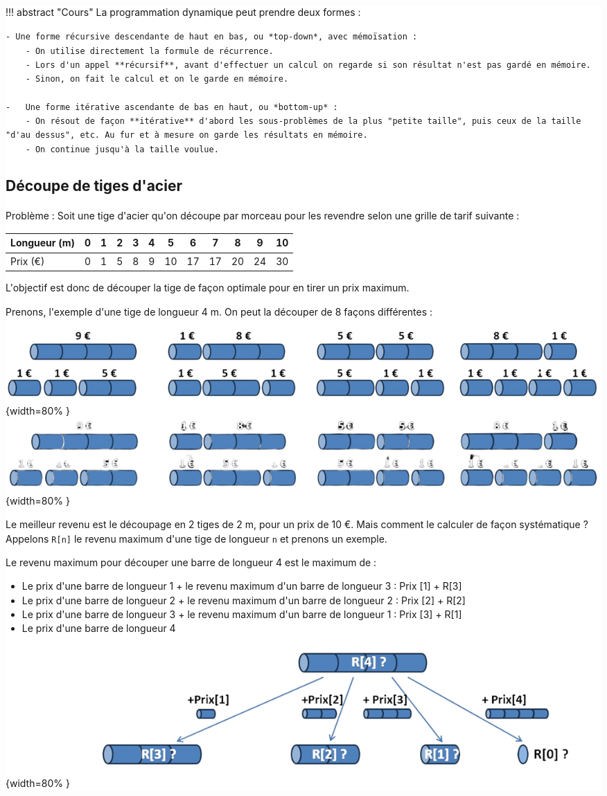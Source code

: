 !!! abstract "Cours" 
    La programmation dynamique peut prendre deux formes :

    - Une forme récursive descendante de haut en bas, ou *top-down*, avec mémoïsation : 
        - On utilise directement la formule de récurrence.
        - Lors d'un appel **récursif**, avant d'effectuer un calcul on regarde si son résultat n'est pas gardé en mémoire.
        - Sinon, on fait le calcul et on le garde en mémoire.

    -   Une forme itérative ascendante de bas en haut, ou *bottom-up* :
        - On résout de façon **itérative** d'abord les sous-problèmes de la plus "petite taille", puis ceux de la taille "d'au dessus", etc. Au fur et à mesure on garde les résultats en mémoire.
        - On continue jusqu'à la taille voulue.

##	Découpe de tiges d'acier

Problème : Soit une tige d'acier qu'on découpe par morceau pour les revendre selon une grille de tarif suivante :

|Longueur (m)| 0 | 1 | 2 | 3 | 4 | 5 | 6 | 7 | 8 | 9 | 10 |
|:--     |:-:|:-:|:-:|:-:|:-:|:-:|:-:|:-:|:-:|:-:|:-: |
|Prix (€)   | 0 | 1 | 5 | 8 | 9 | 10| 17| 17| 20| 24| 30 |

L'objectif est donc de découper la tige de façon optimale pour en tirer un prix maximum.

Prenons, l'exemple d'une tige de longueur 4 m. On peut la découper de 8 façons différentes :

![Découpe d'une tige de 4 m](assets/4-decoupe-tige-light-mode.png#only-light){width=80% }
![Découpe d'une tige de 4 m](assets/4-decoupe-tige-dark-mode.png#only-dark){width=80% }

Le meilleur revenu est le découpage en 2 tiges de 2 m, pour un prix de 10 €. Mais comment le calculer de façon systématique ? 
 
Appelons `R[n]` le revenu maximum d'une tige de longueur `n` et prenons un exemple. 


Le revenu maximum pour découper une barre de longueur 4 est le maximum de :

-	Le prix d'une barre de longueur 1  + le revenu maximum d'un barre de longueur 3 : Prix [1] + R[3]
-	Le prix d'une barre de longueur 2  + le revenu maximum d'un barre de longueur 2 : Prix [2] + R[2]
-	Le prix d'une barre de longueur 3  + le revenu maximum d'un barre de longueur 1 : Prix [3] + R[1]
-	Le prix d'une barre de longueur 4 

![Découpe d'une tige de 4 m - éape 1](assets/4-decoupe-tige-arbre-1-light-mode.png#only-light){width=80% }

[^4.1]:   Cette méthode a été introduite au début des années 1950 par Richard Bellman.  Le terme "programmation" dans "programmation dynamique", ne doit pas s'entendre comme "utilisation d'un langage de programmation", mais comme synonyme de planification et ordonnancement.
[^4.3]:  $nb_i$ est donné par la formule de récurrence $nb_i = \underset{p \leq i}{\min}⁡ (1+ nb_{i-p})$.